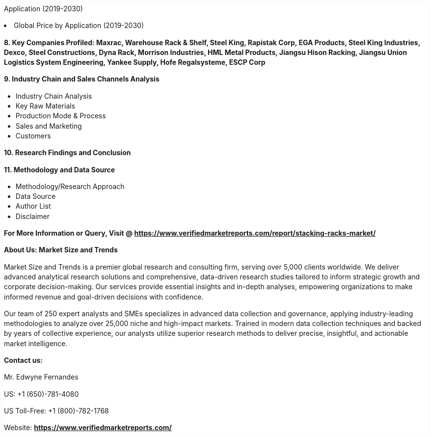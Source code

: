 Application (2019-2030)</li><li>Global Price by Application (2019-2030)</li></ul><p><strong>8. Key Companies Profiled: Maxrac, Warehouse Rack & Shelf, Steel King, Rapistak Corp, EGA Products, Steel King Industries, Dexco, Steel Constructions, Dyna Rack, Morrison Industries, HML Metal Products, Jiangsu Hison Racking, Jiangsu Union Logistics System Engineering, Yankee Supply, Hofe Regalsysteme, ESCP Corp</strong></p><p><strong>9. Industry Chain and Sales Channels Analysis</strong></p><ul><li>Industry Chain Analysis</li><li>Key Raw Materials</li><li>Production Mode &amp; Process</li><li>Sales and Marketing</li><li>Customers</li></ul><p><strong>10. Research Findings and Conclusion</strong></p><p><strong>11. Methodology and Data Source</strong></p><ul><li>Methodology/Research Approach</li><li>Data Source</li><li>Author List</li><li>Disclaimer</li></ul></p><p><strong>For More Information or Query, Visit @ <a href="https://www.verifiedmarketreports.com/report/stacking-racks-market/">https://www.verifiedmarketreports.com/report/stacking-racks-market/</a></strong></p><p><strong>About Us: Market Size and Trends</strong></p><p>Market Size and Trends is a premier global research and consulting firm, serving over 5,000 clients worldwide. We deliver advanced analytical research solutions and comprehensive, data-driven research studies tailored to inform strategic growth and corporate decision-making. Our services provide essential insights and in-depth analyses, empowering organizations to make informed revenue and goal-driven decisions with confidence.</p><p>Our team of 250 expert analysts and SMEs specializes in advanced data collection and governance, applying industry-leading methodologies to analyze over 25,000 niche and high-impact markets. Trained in modern data collection techniques and backed by years of collective experience, our analysts utilize superior research methods to deliver precise, insightful, and actionable market intelligence.</p><p><strong>Contact us:</strong></p><p>Mr. Edwyne Fernandes</p><p>US: +1 (650)-781-4080</p><p>US Toll-Free: +1 (800)-782-1768</p><p>Website: <strong><a href="https://www.verifiedmarketreports.com/">https://www.verifiedmarketreports.com/</a></strong></p>
